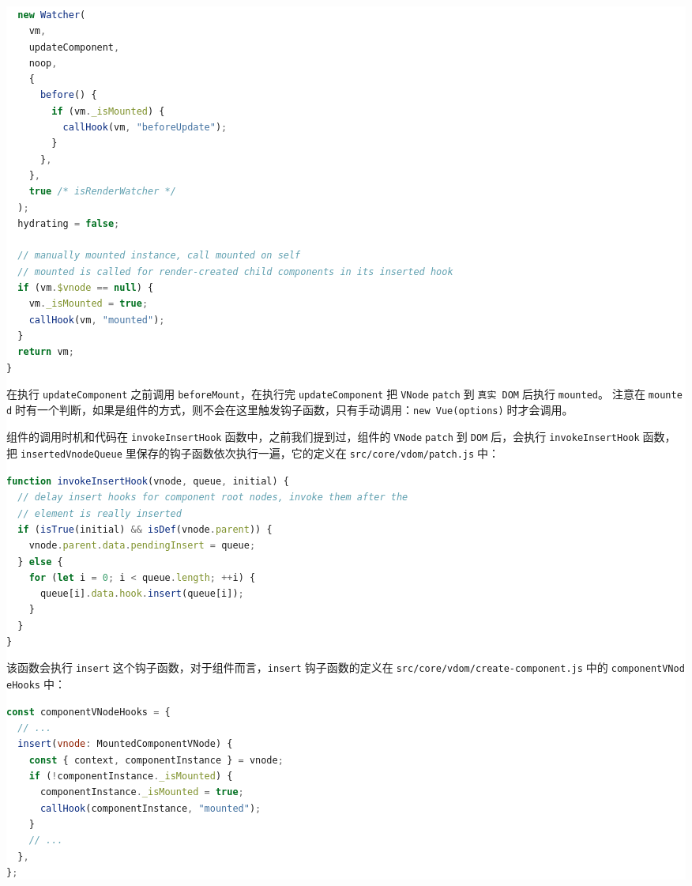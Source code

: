 ```js
  new Watcher(
    vm,
    updateComponent,
    noop,
    {
      before() {
        if (vm._isMounted) {
          callHook(vm, "beforeUpdate");
        }
      },
    },
    true /* isRenderWatcher */
  );
  hydrating = false;

  // manually mounted instance, call mounted on self
  // mounted is called for render-created child components in its inserted hook
  if (vm.$vnode == null) {
    vm._isMounted = true;
    callHook(vm, "mounted");
  }
  return vm;
}
```

在执行 `updateComponent` 之前调用 `beforeMount`，在执行完 `updateComponent` 把 `VNode` `patch` 到 `真实 DOM` 后执行 `mounted`。
注意在 `mounted` 时有一个判断，如果是组件的方式，则不会在这里触发钩子函数，只有手动调用：`new Vue(options)` 时才会调用。

组件的调用时机和代码在 `invokeInsertHook` 函数中，之前我们提到过，组件的 `VNode` `patch` 到 `DOM` 后，会执行 `invokeInsertHook` 函数，
把 `insertedVnodeQueue` 里保存的钩子函数依次执行一遍，它的定义在 `src/core/vdom/patch.js` 中：

```js
function invokeInsertHook(vnode, queue, initial) {
  // delay insert hooks for component root nodes, invoke them after the
  // element is really inserted
  if (isTrue(initial) && isDef(vnode.parent)) {
    vnode.parent.data.pendingInsert = queue;
  } else {
    for (let i = 0; i < queue.length; ++i) {
      queue[i].data.hook.insert(queue[i]);
    }
  }
}
```

该函数会执行 `insert` 这个钩子函数，对于组件而言，`insert` 钩子函数的定义在 `src/core/vdom/create-component.js` 中的 `componentVNodeHooks` 中：

```js
const componentVNodeHooks = {
  // ...
  insert(vnode: MountedComponentVNode) {
    const { context, componentInstance } = vnode;
    if (!componentInstance._isMounted) {
      componentInstance._isMounted = true;
      callHook(componentInstance, "mounted");
    }
    // ...
  },
};
```
